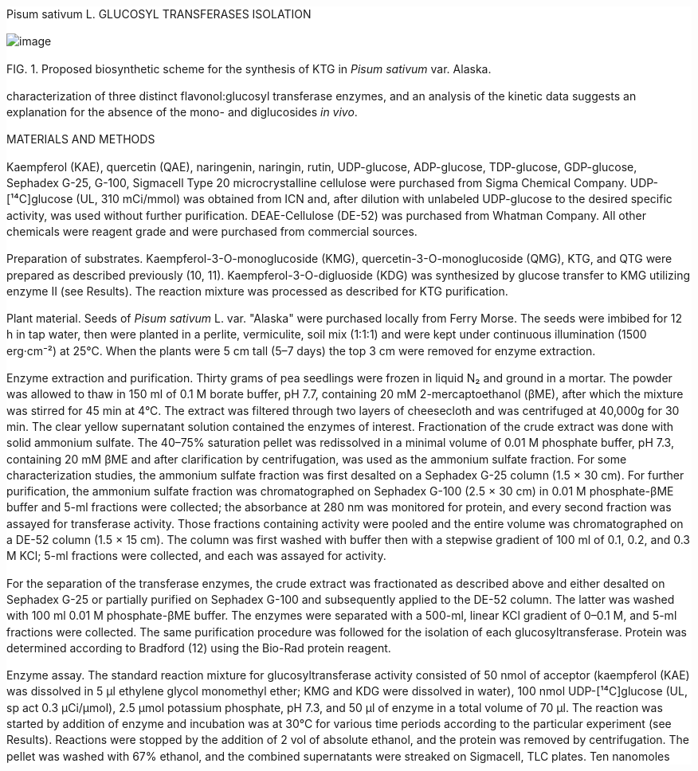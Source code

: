 Pisum sativum L. GLUCOSYL TRANSFERASES ISOLATION

![image](https://i.imgur.com/1234567.png)

FIG. 1. Proposed biosynthetic scheme for the synthesis of KTG in *Pisum sativum* var. Alaska.

characterization of three distinct flavonol:glucosyl transferase enzymes, and an analysis of the kinetic data suggests an explanation for the absence of the mono- and diglucosides *in vivo*.

MATERIALS AND METHODS

Kaempferol (KAE), quercetin (QAE), naringenin, naringin, rutin, UDP-glucose, ADP-glucose, TDP-glucose, GDP-glucose, Sephadex G-25, G-100, Sigmacell Type 20 microcrystalline cellulose were purchased from Sigma Chemical Company. UDP-[¹⁴C]glucose (UL, 310 mCi/mmol) was obtained from ICN and, after dilution with unlabeled UDP-glucose to the desired specific activity, was used without further purification. DEAE-Cellulose (DE-52) was purchased from Whatman Company. All other chemicals were reagent grade and were purchased from commercial sources.

Preparation of substrates. Kaempferol-3-O-monoglucoside (KMG), quercetin-3-O-monoglucoside (QMG), KTG, and QTG were prepared as described previously (10, 11). Kaempferol-3-O-digluoside (KDG) was synthesized by glucose transfer to KMG utilizing enzyme II (see Results). The reaction mixture was processed as described for KTG purification.

Plant material. Seeds of *Pisum sativum* L. var. "Alaska" were purchased locally from Ferry Morse. The seeds were imbibed for 12 h in tap water, then were planted in a perlite, vermiculite, soil mix (1:1:1) and were kept under continuous illumination (1500 erg·cm⁻²) at 25°C. When the plants were 5 cm tall (5–7 days) the top 3 cm were removed for enzyme extraction.

Enzyme extraction and purification. Thirty grams of pea seedlings were frozen in liquid N₂ and ground in a mortar. The powder was allowed to thaw in 150 ml of 0.1 M borate buffer, pH 7.7, containing 20 mM 2-mercaptoethanol (βME), after which the mixture was stirred for 45 min at 4°C. The extract was filtered through two layers of cheesecloth and was centrifuged at 40,000g for 30 min. The clear yellow supernatant solution contained the enzymes of interest. Fractionation of the crude extract was done with solid ammonium sulfate. The 40–75% saturation pellet was redissolved in a minimal volume of 0.01 M phosphate buffer, pH 7.3, containing 20 mM βME and after clarification by centrifugation, was used as the ammonium sulfate fraction. For some characterization studies, the ammonium sulfate fraction was first desalted on a Sephadex G-25 column (1.5 × 30 cm). For further purification, the ammonium sulfate fraction was chromatographed on Sephadex G-100 (2.5 × 30 cm) in 0.01 M phosphate-βME buffer and 5-ml fractions were collected; the absorbance at 280 nm was monitored for protein, and every second fraction was assayed for transferase activity. Those fractions containing activity were pooled and the entire volume was chromatographed on a DE-52 column (1.5 × 15 cm). The column was first washed with buffer then with a stepwise gradient of 100 ml of 0.1, 0.2, and 0.3 M KCl; 5-ml fractions were collected, and each was assayed for activity.

For the separation of the transferase enzymes, the crude extract was fractionated as described above and either desalted on Sephadex G-25 or partially purified on Sephadex G-100 and subsequently applied to the DE-52 column. The latter was washed with 100 ml 0.01 M phosphate-βME buffer. The enzymes were separated with a 500-ml, linear KCl gradient of 0–0.1 M, and 5-ml fractions were collected. The same purification procedure was followed for the isolation of each glucosyltransferase. Protein was determined according to Bradford (12) using the Bio-Rad protein reagent.

Enzyme assay. The standard reaction mixture for glucosyltransferase activity consisted of 50 nmol of acceptor (kaempferol (KAE) was dissolved in 5 μl ethylene glycol monomethyl ether; KMG and KDG were dissolved in water), 100 nmol UDP-[¹⁴C]glucose (UL, sp act 0.3 μCi/μmol), 2.5 μmol potassium phosphate, pH 7.3, and 50 μl of enzyme in a total volume of 70 μl. The reaction was started by addition of enzyme and incubation was at 30°C for various time periods according to the particular experiment (see Results). Reactions were stopped by the addition of 2 vol of absolute ethanol, and the protein was removed by centrifugation. The pellet was washed with 67% ethanol, and the combined supernatants were streaked on Sigmacell, TLC plates. Ten nanomoles
